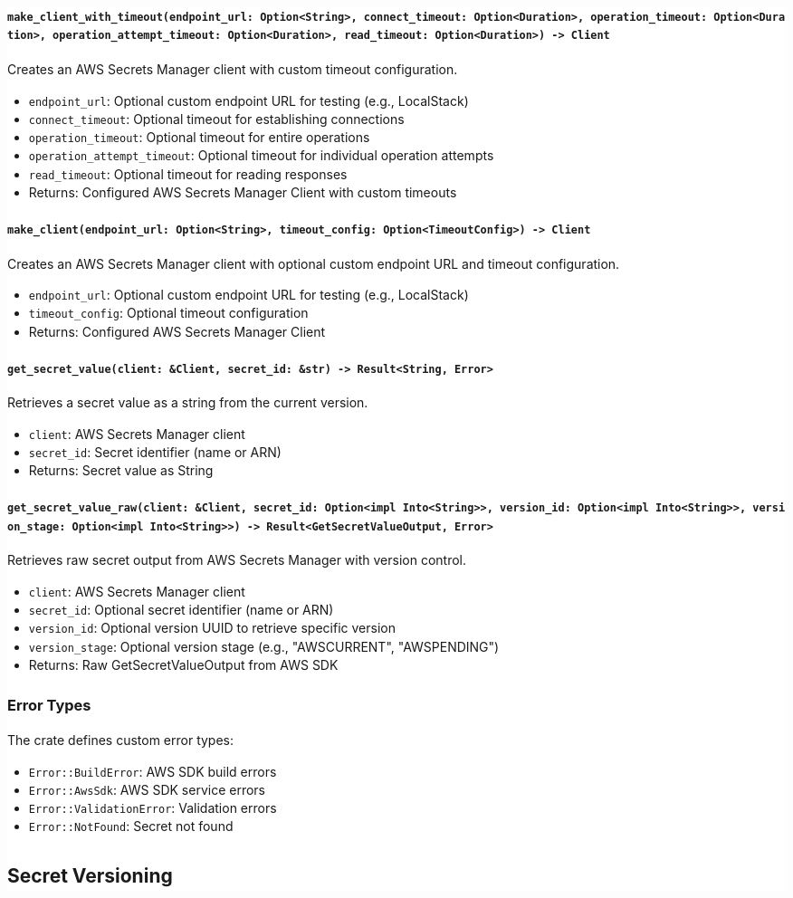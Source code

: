 #### `make_client_with_timeout(endpoint_url: Option<String>, connect_timeout: Option<Duration>, operation_timeout: Option<Duration>, operation_attempt_timeout: Option<Duration>, read_timeout: Option<Duration>) -> Client`

Creates an AWS Secrets Manager client with custom timeout configuration.

- `endpoint_url`: Optional custom endpoint URL for testing (e.g., LocalStack)
- `connect_timeout`: Optional timeout for establishing connections
- `operation_timeout`: Optional timeout for entire operations
- `operation_attempt_timeout`: Optional timeout for individual operation attempts
- `read_timeout`: Optional timeout for reading responses
- Returns: Configured AWS Secrets Manager Client with custom timeouts

#### `make_client(endpoint_url: Option<String>, timeout_config: Option<TimeoutConfig>) -> Client`

Creates an AWS Secrets Manager client with optional custom endpoint URL and timeout configuration.

- `endpoint_url`: Optional custom endpoint URL for testing (e.g., LocalStack)
- `timeout_config`: Optional timeout configuration
- Returns: Configured AWS Secrets Manager Client

#### `get_secret_value(client: &Client, secret_id: &str) -> Result<String, Error>`

Retrieves a secret value as a string from the current version.

- `client`: AWS Secrets Manager client
- `secret_id`: Secret identifier (name or ARN)
- Returns: Secret value as String

#### `get_secret_value_raw(client: &Client, secret_id: Option<impl Into<String>>, version_id: Option<impl Into<String>>, version_stage: Option<impl Into<String>>) -> Result<GetSecretValueOutput, Error>`

Retrieves raw secret output from AWS Secrets Manager with version control.

- `client`: AWS Secrets Manager client
- `secret_id`: Optional secret identifier (name or ARN)
- `version_id`: Optional version UUID to retrieve specific version
- `version_stage`: Optional version stage (e.g., "AWSCURRENT", "AWSPENDING")
- Returns: Raw GetSecretValueOutput from AWS SDK

### Error Types

The crate defines custom error types:

- `Error::BuildError`: AWS SDK build errors
- `Error::AwsSdk`: AWS SDK service errors
- `Error::ValidationError`: Validation errors
- `Error::NotFound`: Secret not found

## Secret Versioning
